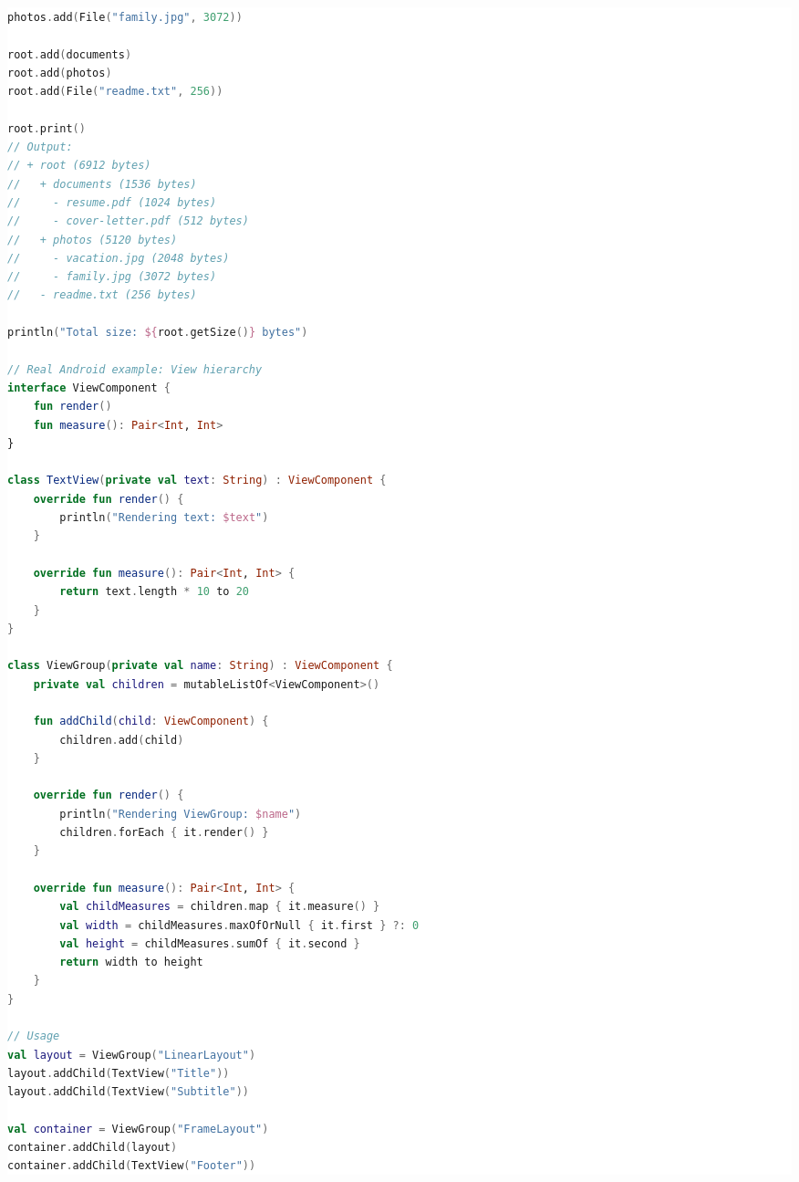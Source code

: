 ```kotlin
photos.add(File("family.jpg", 3072))

root.add(documents)
root.add(photos)
root.add(File("readme.txt", 256))

root.print()
// Output:
// + root (6912 bytes)
//   + documents (1536 bytes)
//     - resume.pdf (1024 bytes)
//     - cover-letter.pdf (512 bytes)
//   + photos (5120 bytes)
//     - vacation.jpg (2048 bytes)
//     - family.jpg (3072 bytes)
//   - readme.txt (256 bytes)

println("Total size: ${root.getSize()} bytes")

// Real Android example: View hierarchy
interface ViewComponent {
    fun render()
    fun measure(): Pair<Int, Int>
}

class TextView(private val text: String) : ViewComponent {
    override fun render() {
        println("Rendering text: $text")
    }

    override fun measure(): Pair<Int, Int> {
        return text.length * 10 to 20
    }
}

class ViewGroup(private val name: String) : ViewComponent {
    private val children = mutableListOf<ViewComponent>()

    fun addChild(child: ViewComponent) {
        children.add(child)
    }

    override fun render() {
        println("Rendering ViewGroup: $name")
        children.forEach { it.render() }
    }

    override fun measure(): Pair<Int, Int> {
        val childMeasures = children.map { it.measure() }
        val width = childMeasures.maxOfOrNull { it.first } ?: 0
        val height = childMeasures.sumOf { it.second }
        return width to height
    }
}

// Usage
val layout = ViewGroup("LinearLayout")
layout.addChild(TextView("Title"))
layout.addChild(TextView("Subtitle"))

val container = ViewGroup("FrameLayout")
container.addChild(layout)
container.addChild(TextView("Footer"))
```